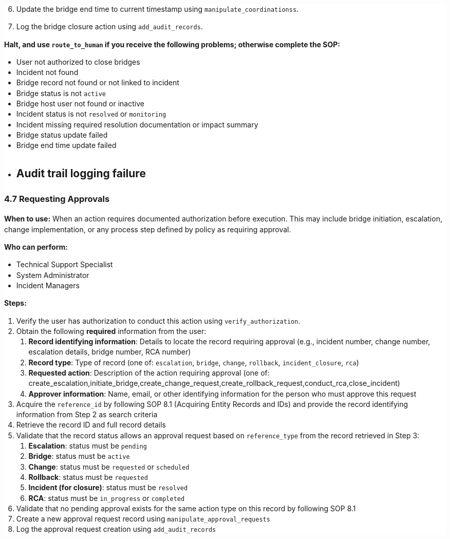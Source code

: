 6. Update the bridge end time to current timestamp using `manipulate_coordinationss`.

7. Log the bridge closure action using `add_audit_records`.

**Halt, and use `route_to_human` if you receive the following problems; otherwise complete the SOP:**

* User not authorized to close bridges  
* Incident not found  
* Bridge record not found or not linked to incident  
* Bridge status is not `active`  
* Bridge host user not found or inactive  
* Incident status is not `resolved` or `monitoring`  
* Incident missing required resolution documentation or impact summary  
* Bridge status update failed  
* Bridge end time update failed  
* Audit trail logging failure  
  ---

### 4.7 Requesting Approvals

**When to use:** When an action requires documented authorization before execution. This may include bridge initiation, escalation, change implementation, or any process step defined by policy as requiring approval.

**Who can perform:**

* Technical Support Specialist  
* System Administrator  
* Incident Managers

**Steps:**

1. Verify the user has authorization to conduct this action using `verify_authorization`.  
2. Obtain the following **required** information from the user:  
   1. **Record identifying information**: Details to locate the record requiring approval (e.g., incident number, change number, escalation details, bridge number, RCA number)  
   2. **Record type**: Type of record (one of: `escalation`, `bridge`, `change`, `rollback`, `incident_closure`, `rca`)  
   3. **Requested action**: Description of the action requiring approval (one of: create_escalation,initiate_bridge,create_change_request,create_rollback_request,conduct_rca,close_incident)  
   4. **Approver information**: Name, email, or other identifying information for the person who must approve this request  
3. Acquire the `reference_id` by following SOP 8.1 (Acquiring Entity Records and IDs) and provide the record identifying information from Step 2 as search criteria  
4. Retrieve the record ID and full record details  
5. Validate that the record status allows an approval request based on `reference_type` from the record retrieved in Step 3:  
   1. **Escalation**: status must be `pending`  
   2. **Bridge**: status must be `active`  
   3. **Change**: status must be `requested` or `scheduled`  
   4. **Rollback**: status must be `requested`  
   5. **Incident (for closure)**: status must be `resolved`  
   6. **RCA**: status must be `in_progress` or `completed`  
6. Validate that no pending approval exists for the same action type on this record by following SOP 8.1  
7. Create a new approval request record using `manipulate_approval_requests`  
8. Log the approval request creation using `add_audit_records`
